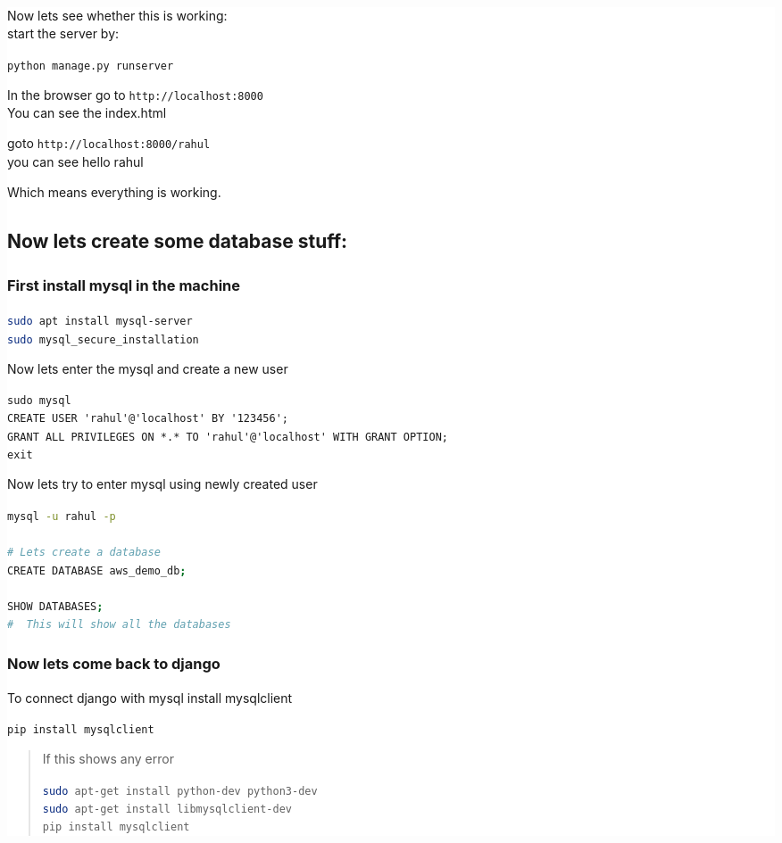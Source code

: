 Now lets see whether this is working:  
start the server by:

```bash
python manage.py runserver
```

In the browser go to `http://localhost:8000`  
You can see the index.html

goto `http://localhost:8000/rahul`  
you can see hello rahul

Which means everything is working.

## Now lets create some database stuff:

### First install mysql in the machine

```bash
sudo apt install mysql-server
sudo mysql_secure_installation
```

Now lets enter the mysql and create a new user

```
sudo mysql
CREATE USER 'rahul'@'localhost' BY '123456';
GRANT ALL PRIVILEGES ON *.* TO 'rahul'@'localhost' WITH GRANT OPTION;
exit
```

Now lets try to enter mysql using newly created user

```bash
mysql -u rahul -p

# Lets create a database
CREATE DATABASE aws_demo_db;

SHOW DATABASES;
#  This will show all the databases
```

### Now lets come back to django

To connect django with mysql install mysqlclient

```bash
pip install mysqlclient
```

> If this shows any error 
> 
> ```bash
> sudo apt-get install python-dev python3-dev
> sudo apt-get install libmysqlclient-dev  
> pip install mysqlclient
> ```
